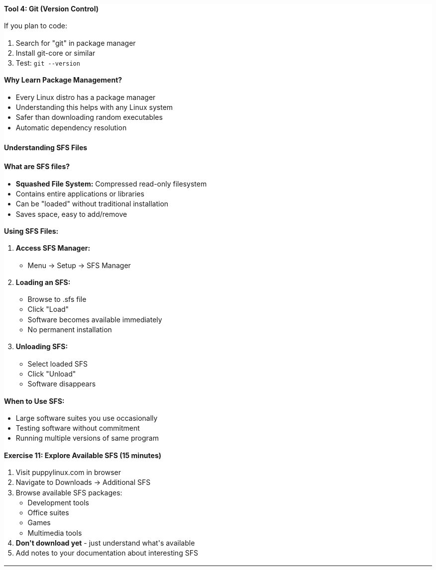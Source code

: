 **Tool 4: Git (Version Control)**

If you plan to code:

1. Search for "git" in package manager
2. Install git-core or similar
3. Test: `git --version`

**Why Learn Package Management?**
- Every Linux distro has a package manager
- Understanding this helps with any Linux system
- Safer than downloading random executables
- Automatic dependency resolution

#### Understanding SFS Files

**What are SFS files?**
- **Squashed File System:** Compressed read-only filesystem
- Contains entire applications or libraries
- Can be "loaded" without traditional installation
- Saves space, easy to add/remove

**Using SFS Files:**

1. **Access SFS Manager:**
   - Menu → Setup → SFS Manager

2. **Loading an SFS:**
   - Browse to .sfs file
   - Click "Load"
   - Software becomes available immediately
   - No permanent installation

3. **Unloading SFS:**
   - Select loaded SFS
   - Click "Unload"
   - Software disappears

**When to Use SFS:**
- Large software suites you use occasionally
- Testing software without commitment
- Running multiple versions of same program

**Exercise 11: Explore Available SFS (15 minutes)**

1. Visit puppylinux.com in browser
2. Navigate to Downloads → Additional SFS
3. Browse available SFS packages:
   - Development tools
   - Office suites
   - Games
   - Multimedia tools
4. **Don't download yet** - just understand what's available
5. Add notes to your documentation about interesting SFS

---
